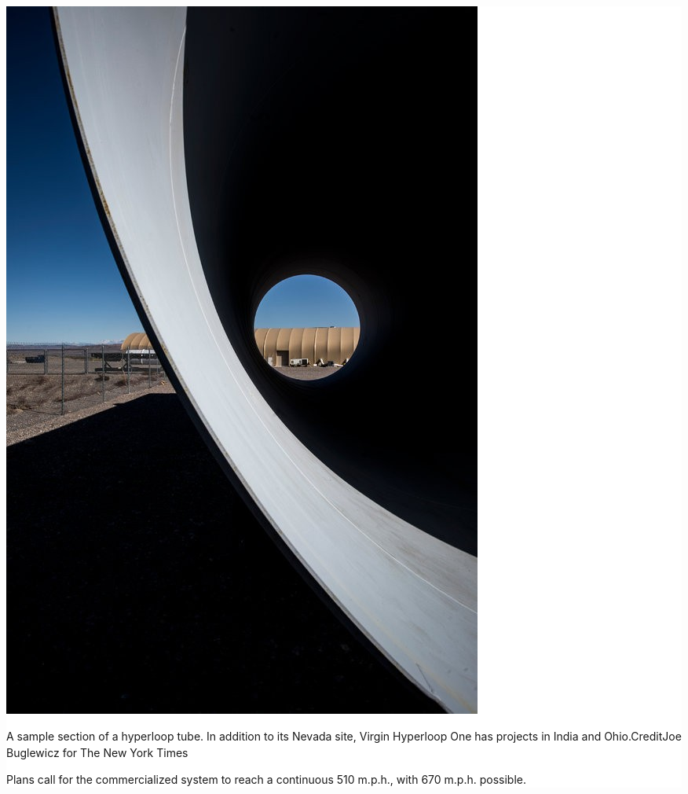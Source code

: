![merlin_150558888_029f0816-956e-41aa-a67a-11db8d5aa0b2-articleLarge.jpg](../_resources/0cbf1ea9767fdeeb4b9848a28ba84422.jpg)

A sample section of a hyperloop tube. In addition to its Nevada site, Virgin Hyperloop One has projects in India and Ohio.CreditJoe Buglewicz for The New York Times

Plans call for the commercialized system to reach a continuous 510 m.p.h., with 670 m.p.h. possible.
